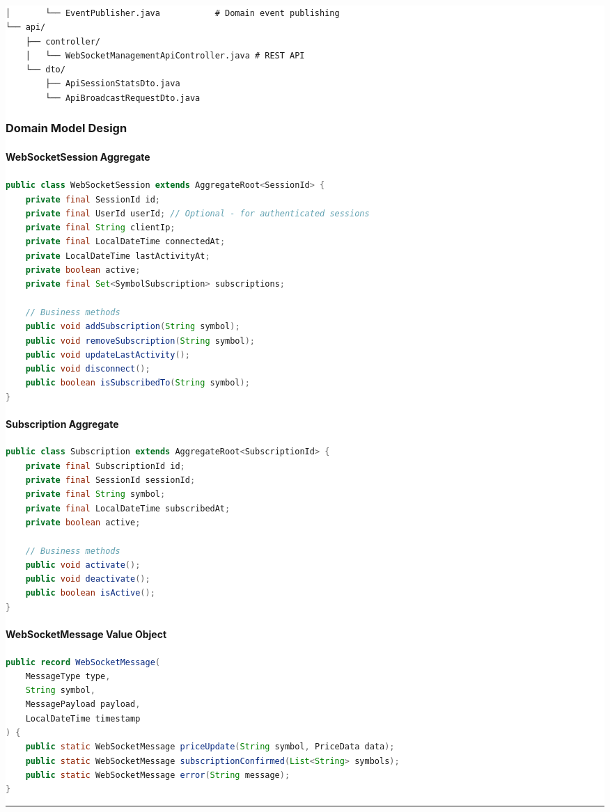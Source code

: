 ```
│       └── EventPublisher.java           # Domain event publishing
└── api/
    ├── controller/
    │   └── WebSocketManagementApiController.java # REST API
    └── dto/
        ├── ApiSessionStatsDto.java
        └── ApiBroadcastRequestDto.java
```

### Domain Model Design

#### WebSocketSession Aggregate
```java
public class WebSocketSession extends AggregateRoot<SessionId> {
    private final SessionId id;
    private final UserId userId; // Optional - for authenticated sessions
    private final String clientIp;
    private final LocalDateTime connectedAt;
    private LocalDateTime lastActivityAt;
    private boolean active;
    private final Set<SymbolSubscription> subscriptions;
    
    // Business methods
    public void addSubscription(String symbol);
    public void removeSubscription(String symbol);
    public void updateLastActivity();
    public void disconnect();
    public boolean isSubscribedTo(String symbol);
}
```

#### Subscription Aggregate
```java
public class Subscription extends AggregateRoot<SubscriptionId> {
    private final SubscriptionId id;
    private final SessionId sessionId;
    private final String symbol;
    private final LocalDateTime subscribedAt;
    private boolean active;
    
    // Business methods
    public void activate();
    public void deactivate();
    public boolean isActive();
}
```

#### WebSocketMessage Value Object
```java
public record WebSocketMessage(
    MessageType type,
    String symbol,
    MessagePayload payload,
    LocalDateTime timestamp
) {
    public static WebSocketMessage priceUpdate(String symbol, PriceData data);
    public static WebSocketMessage subscriptionConfirmed(List<String> symbols);
    public static WebSocketMessage error(String message);
}
```

---